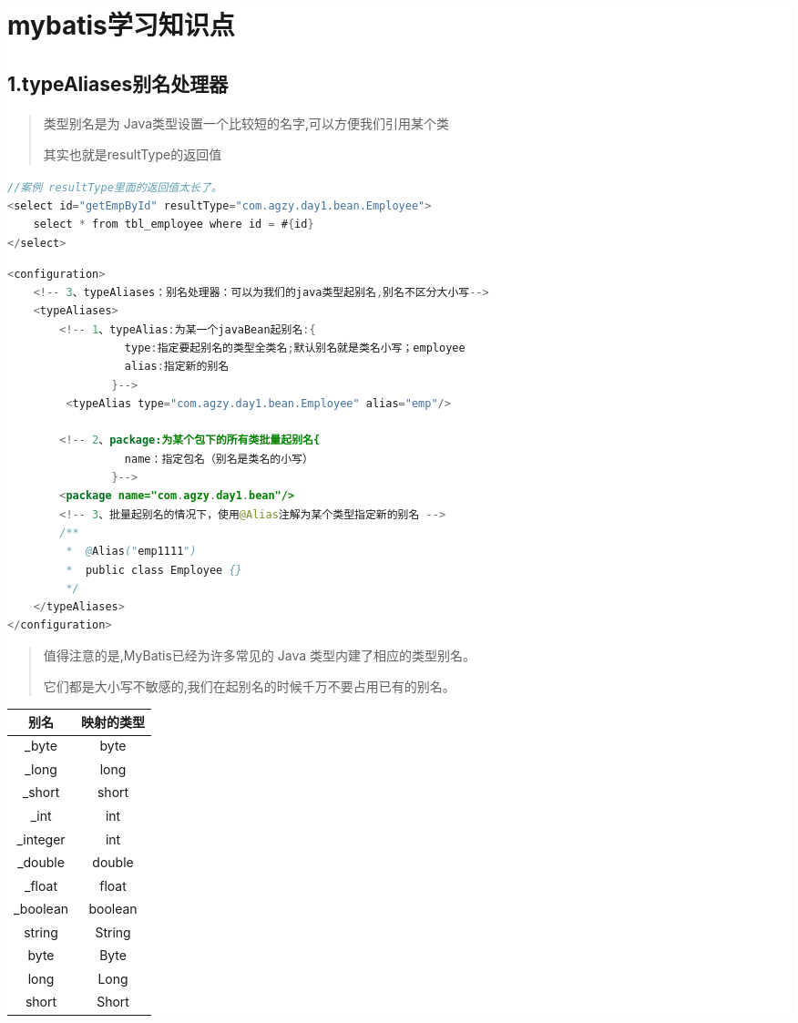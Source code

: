 # mybatis学习知识点

## 1.typeAliases别名处理器

> 类型别名是为 Java类型设置一个比较短的名字,可以方便我们引用某个类
>
> 其实也就是resultType的返回值

```java
//案例 resultType里面的返回值太长了。
<select id="getEmpById" resultType="com.agzy.day1.bean.Employee">
	select * from tbl_employee where id = #{id}
</select>
```

```java
<configuration>
    <!-- 3、typeAliases：别名处理器：可以为我们的java类型起别名,别名不区分大小写-->
    <typeAliases>
        <!-- 1、typeAlias:为某一个javaBean起别名:{
                  type:指定要起别名的类型全类名;默认别名就是类名小写；employee
                  alias:指定新的别名
                }-->
         <typeAlias type="com.agzy.day1.bean.Employee" alias="emp"/>

        <!-- 2、package:为某个包下的所有类批量起别名{
                  name：指定包名（别名是类名的小写）
                }-->
        <package name="com.agzy.day1.bean"/>
        <!-- 3、批量起别名的情况下，使用@Alias注解为某个类型指定新的别名 -->
        /**
         *  @Alias("emp1111")
		 *  public class Employee {}
		 */
    </typeAliases>
</configuration>
```

> 值得注意的是,MyBatis已经为许多常见的 Java 类型内建了相应的类型别名。
>
> 它们都是大小写不敏感的,我们在起别名的时候千万不要占用已有的别名。

|    别名    | 映射的类型 |
| :--------: | :--------: |
|   _byte    |    byte    |
|   _long    |    long    |
|   _short   |   short    |
|    _int    |    int     |
|  _integer  |    int     |
|  _double   |   double   |
|   _float   |   float    |
|  _boolean  |  boolean   |
|   string   |   String   |
|    byte    |    Byte    |
|    long    |    Long    |
|   short    |   Short    |